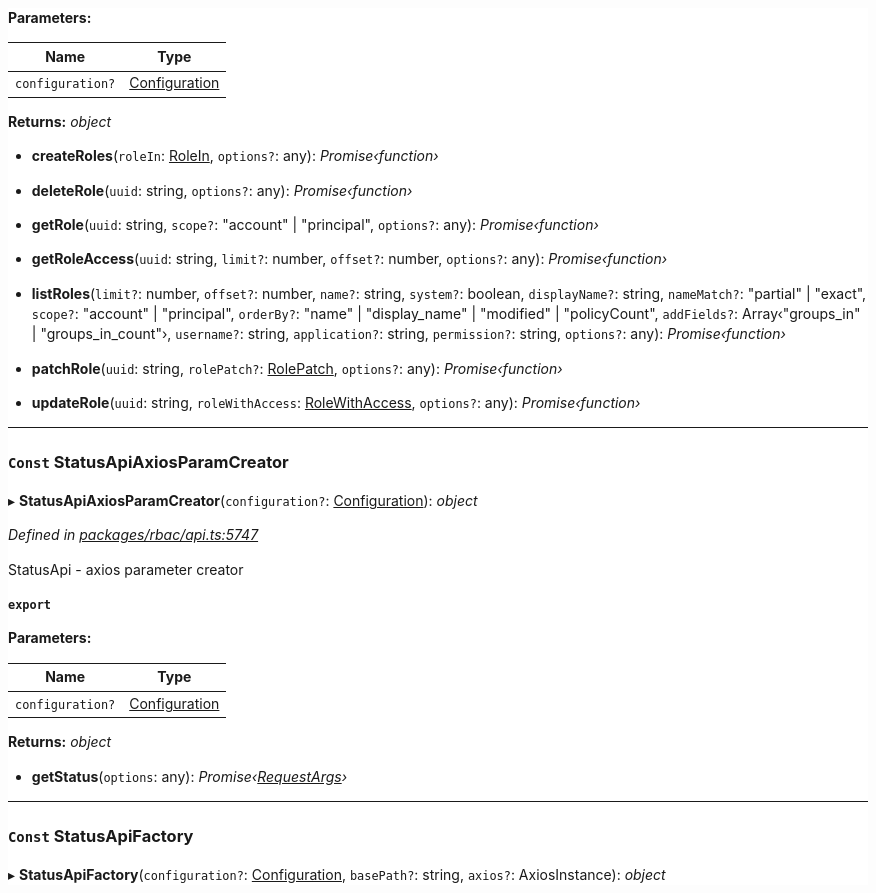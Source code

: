 **Parameters:**

Name | Type |
------ | ------ |
`configuration?` | [Configuration](classes/configuration.md) |

**Returns:** *object*

* **createRoles**(`roleIn`: [RoleIn](interfaces/rolein.md), `options?`: any): *Promise‹function›*

* **deleteRole**(`uuid`: string, `options?`: any): *Promise‹function›*

* **getRole**(`uuid`: string, `scope?`: "account" | "principal", `options?`: any): *Promise‹function›*

* **getRoleAccess**(`uuid`: string, `limit?`: number, `offset?`: number, `options?`: any): *Promise‹function›*

* **listRoles**(`limit?`: number, `offset?`: number, `name?`: string, `system?`: boolean, `displayName?`: string, `nameMatch?`: "partial" | "exact", `scope?`: "account" | "principal", `orderBy?`: "name" | "display_name" | "modified" | "policyCount", `addFields?`: Array‹"groups_in" | "groups_in_count"›, `username?`: string, `application?`: string, `permission?`: string, `options?`: any): *Promise‹function›*

* **patchRole**(`uuid`: string, `rolePatch?`: [RolePatch](interfaces/rolepatch.md), `options?`: any): *Promise‹function›*

* **updateRole**(`uuid`: string, `roleWithAccess`: [RoleWithAccess](interfaces/rolewithaccess.md), `options?`: any): *Promise‹function›*

___

### `Const` StatusApiAxiosParamCreator

▸ **StatusApiAxiosParamCreator**(`configuration?`: [Configuration](classes/configuration.md)): *object*

*Defined in [packages/rbac/api.ts:5747](https://github.com/RedHatInsights/javascript-clients/blob/master/packages/rbac/api.ts#L5747)*

StatusApi - axios parameter creator

**`export`** 

**Parameters:**

Name | Type |
------ | ------ |
`configuration?` | [Configuration](classes/configuration.md) |

**Returns:** *object*

* **getStatus**(`options`: any): *Promise‹[RequestArgs](interfaces/requestargs.md)›*

___

### `Const` StatusApiFactory

▸ **StatusApiFactory**(`configuration?`: [Configuration](classes/configuration.md), `basePath?`: string, `axios?`: AxiosInstance): *object*
